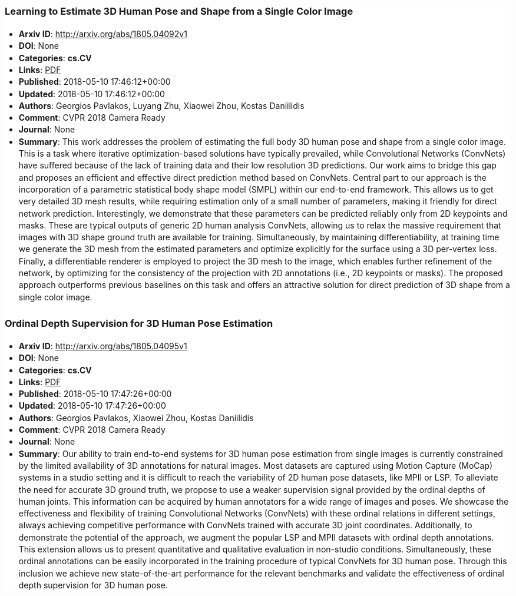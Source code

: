 

### Learning to Estimate 3D Human Pose and Shape from a Single Color Image
- **Arxiv ID**: http://arxiv.org/abs/1805.04092v1
- **DOI**: None
- **Categories**: **cs.CV**
- **Links**: [PDF](http://arxiv.org/pdf/1805.04092v1)
- **Published**: 2018-05-10 17:46:12+00:00
- **Updated**: 2018-05-10 17:46:12+00:00
- **Authors**: Georgios Pavlakos, Luyang Zhu, Xiaowei Zhou, Kostas Daniilidis
- **Comment**: CVPR 2018 Camera Ready
- **Journal**: None
- **Summary**: This work addresses the problem of estimating the full body 3D human pose and shape from a single color image. This is a task where iterative optimization-based solutions have typically prevailed, while Convolutional Networks (ConvNets) have suffered because of the lack of training data and their low resolution 3D predictions. Our work aims to bridge this gap and proposes an efficient and effective direct prediction method based on ConvNets. Central part to our approach is the incorporation of a parametric statistical body shape model (SMPL) within our end-to-end framework. This allows us to get very detailed 3D mesh results, while requiring estimation only of a small number of parameters, making it friendly for direct network prediction. Interestingly, we demonstrate that these parameters can be predicted reliably only from 2D keypoints and masks. These are typical outputs of generic 2D human analysis ConvNets, allowing us to relax the massive requirement that images with 3D shape ground truth are available for training. Simultaneously, by maintaining differentiability, at training time we generate the 3D mesh from the estimated parameters and optimize explicitly for the surface using a 3D per-vertex loss. Finally, a differentiable renderer is employed to project the 3D mesh to the image, which enables further refinement of the network, by optimizing for the consistency of the projection with 2D annotations (i.e., 2D keypoints or masks). The proposed approach outperforms previous baselines on this task and offers an attractive solution for direct prediction of 3D shape from a single color image.



### Ordinal Depth Supervision for 3D Human Pose Estimation
- **Arxiv ID**: http://arxiv.org/abs/1805.04095v1
- **DOI**: None
- **Categories**: **cs.CV**
- **Links**: [PDF](http://arxiv.org/pdf/1805.04095v1)
- **Published**: 2018-05-10 17:47:26+00:00
- **Updated**: 2018-05-10 17:47:26+00:00
- **Authors**: Georgios Pavlakos, Xiaowei Zhou, Kostas Daniilidis
- **Comment**: CVPR 2018 Camera Ready
- **Journal**: None
- **Summary**: Our ability to train end-to-end systems for 3D human pose estimation from single images is currently constrained by the limited availability of 3D annotations for natural images. Most datasets are captured using Motion Capture (MoCap) systems in a studio setting and it is difficult to reach the variability of 2D human pose datasets, like MPII or LSP. To alleviate the need for accurate 3D ground truth, we propose to use a weaker supervision signal provided by the ordinal depths of human joints. This information can be acquired by human annotators for a wide range of images and poses. We showcase the effectiveness and flexibility of training Convolutional Networks (ConvNets) with these ordinal relations in different settings, always achieving competitive performance with ConvNets trained with accurate 3D joint coordinates. Additionally, to demonstrate the potential of the approach, we augment the popular LSP and MPII datasets with ordinal depth annotations. This extension allows us to present quantitative and qualitative evaluation in non-studio conditions. Simultaneously, these ordinal annotations can be easily incorporated in the training procedure of typical ConvNets for 3D human pose. Through this inclusion we achieve new state-of-the-art performance for the relevant benchmarks and validate the effectiveness of ordinal depth supervision for 3D human pose.
